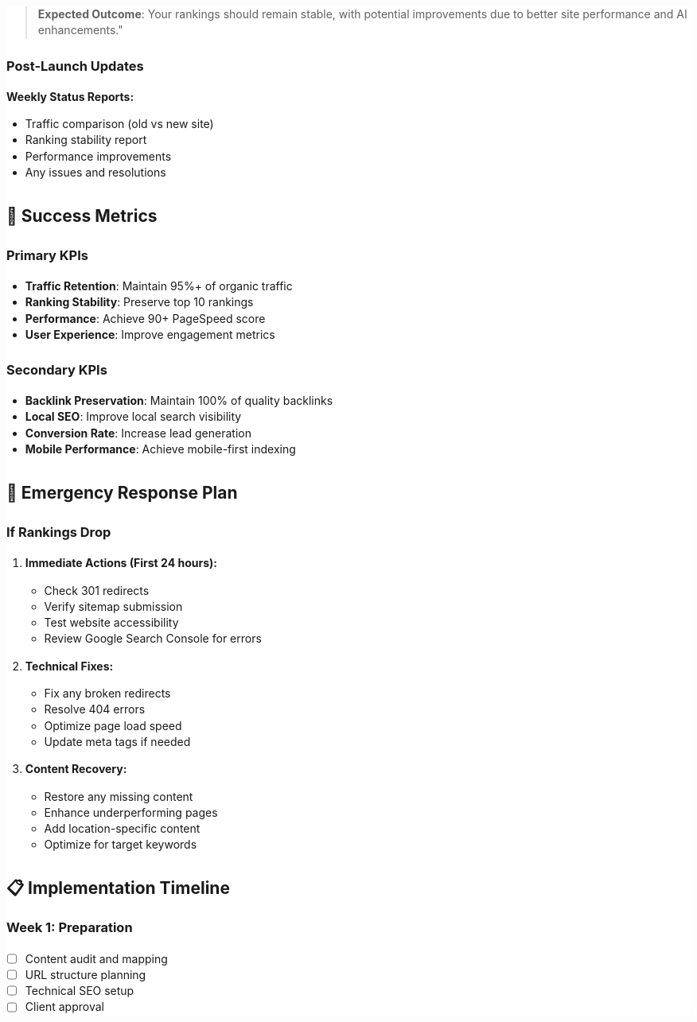 > **Expected Outcome**: Your rankings should remain stable, with potential improvements due to better site performance and AI enhancements."

### Post-Launch Updates
**Weekly Status Reports:**
- Traffic comparison (old vs new site)
- Ranking stability report
- Performance improvements
- Any issues and resolutions

## 🎯 Success Metrics

### Primary KPIs
- **Traffic Retention**: Maintain 95%+ of organic traffic
- **Ranking Stability**: Preserve top 10 rankings
- **Performance**: Achieve 90+ PageSpeed score
- **User Experience**: Improve engagement metrics

### Secondary KPIs
- **Backlink Preservation**: Maintain 100% of quality backlinks
- **Local SEO**: Improve local search visibility
- **Conversion Rate**: Increase lead generation
- **Mobile Performance**: Achieve mobile-first indexing

## 🚨 Emergency Response Plan

### If Rankings Drop
1. **Immediate Actions (First 24 hours):**
   - Check 301 redirects
   - Verify sitemap submission
   - Test website accessibility
   - Review Google Search Console for errors

2. **Technical Fixes:**
   - Fix any broken redirects
   - Resolve 404 errors
   - Optimize page load speed
   - Update meta tags if needed

3. **Content Recovery:**
   - Restore any missing content
   - Enhance underperforming pages
   - Add location-specific content
   - Optimize for target keywords

## 📋 Implementation Timeline

### Week 1: Preparation
- [ ] Content audit and mapping
- [ ] URL structure planning
- [ ] Technical SEO setup
- [ ] Client approval
